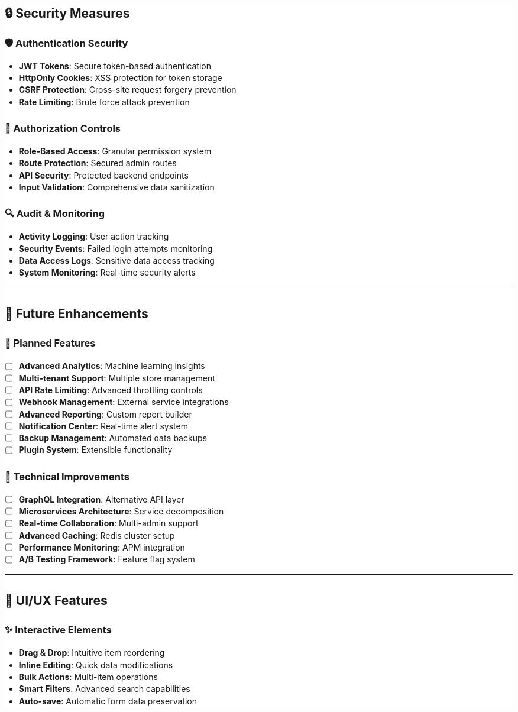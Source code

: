 
## 🔒 Security Measures

### 🛡️ Authentication Security
- **JWT Tokens**: Secure token-based authentication
- **HttpOnly Cookies**: XSS protection for token storage
- **CSRF Protection**: Cross-site request forgery prevention
- **Rate Limiting**: Brute force attack prevention

### 🔐 Authorization Controls
- **Role-Based Access**: Granular permission system
- **Route Protection**: Secured admin routes
- **API Security**: Protected backend endpoints
- **Input Validation**: Comprehensive data sanitization

### 🔍 Audit & Monitoring
- **Activity Logging**: User action tracking
- **Security Events**: Failed login attempts monitoring
- **Data Access Logs**: Sensitive data access tracking
- **System Monitoring**: Real-time security alerts

---

## 🚀 Future Enhancements

### 🎯 Planned Features
- [ ] **Advanced Analytics**: Machine learning insights
- [ ] **Multi-tenant Support**: Multiple store management
- [ ] **API Rate Limiting**: Advanced throttling controls
- [ ] **Webhook Management**: External service integrations
- [ ] **Advanced Reporting**: Custom report builder
- [ ] **Notification Center**: Real-time alert system
- [ ] **Backup Management**: Automated data backups
- [ ] **Plugin System**: Extensible functionality

### 🔧 Technical Improvements
- [ ] **GraphQL Integration**: Alternative API layer
- [ ] **Microservices Architecture**: Service decomposition
- [ ] **Real-time Collaboration**: Multi-admin support
- [ ] **Advanced Caching**: Redis cluster setup
- [ ] **Performance Monitoring**: APM integration
- [ ] **A/B Testing Framework**: Feature flag system

---

## 🎨 UI/UX Features

### ✨ Interactive Elements
- **Drag & Drop**: Intuitive item reordering
- **Inline Editing**: Quick data modifications
- **Bulk Actions**: Multi-item operations
- **Smart Filters**: Advanced search capabilities
- **Auto-save**: Automatic form data preservation

